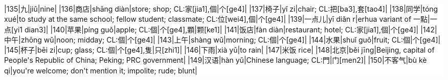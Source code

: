 |135|九|jiǔ|nine|
|136|商店|shāng diàn|store; shop; CL:家[jia1],個\|个[ge4]|
|137|椅子|yǐ zi|chair; CL:把[ba3],套[tao4]|
|138|同学|tóng xué|to study at the same school; fellow student; classmate; CL:位[wei4],個\|个[ge4]|
|139|一点儿|yī diǎn r|erhua variant of 一點\|一点[yi1 dian3]|
|140|苹果|píng guǒ|apple; CL:個\|个[ge4],顆\|颗[ke1]|
|141|饭店|fàn diàn|restaurant; hotel; CL:家[jia1],個\|个[ge4]|
|142|中午|zhōng wǔ|noon; midday; CL:個\|个[ge4]|
|143|上午|shàng wǔ|morning; CL:個\|个[ge4]|
|144|水果|shuǐ guǒ|fruit; CL:個\|个[ge4]|
|145|杯子|bēi zi|cup; glass; CL:個\|个[ge4],隻\|只[zhi1]|
|146|下雨|xià yǔ|to rain|
|147|米饭 rice|
|148|北京|běi jīng|Beijing, capital of People's Republic of China; Peking; PRC government|
|149|汉语|hàn yǔ|Chinese language; CL:門\|门[men2]|
|150|不客气|bù kè qi|you're welcome; don't mention it; impolite; rude; blunt|
